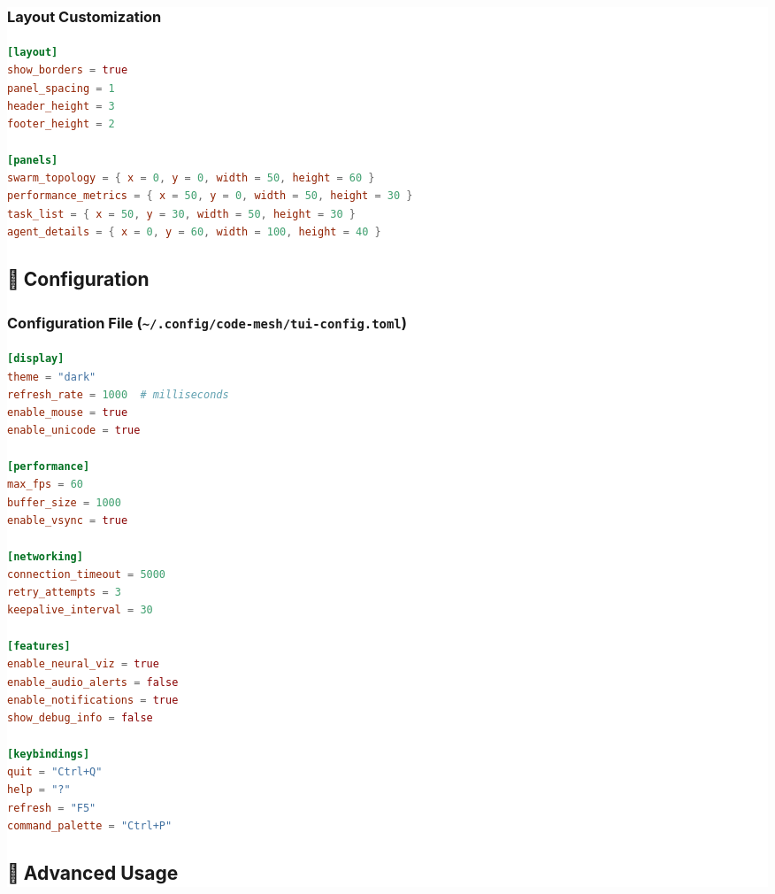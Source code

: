 ### Layout Customization

```toml
[layout]
show_borders = true
panel_spacing = 1
header_height = 3
footer_height = 2

[panels]
swarm_topology = { x = 0, y = 0, width = 50, height = 60 }
performance_metrics = { x = 50, y = 0, width = 50, height = 30 }
task_list = { x = 50, y = 30, width = 50, height = 30 }
agent_details = { x = 0, y = 60, width = 100, height = 40 }
```

## 🔧 Configuration

### Configuration File (`~/.config/code-mesh/tui-config.toml`)

```toml
[display]
theme = "dark"
refresh_rate = 1000  # milliseconds
enable_mouse = true
enable_unicode = true

[performance]
max_fps = 60
buffer_size = 1000
enable_vsync = true

[networking]
connection_timeout = 5000
retry_attempts = 3
keepalive_interval = 30

[features]
enable_neural_viz = true
enable_audio_alerts = false
enable_notifications = true
show_debug_info = false

[keybindings]
quit = "Ctrl+Q"
help = "?"
refresh = "F5"
command_palette = "Ctrl+P"
```

## 🚀 Advanced Usage
